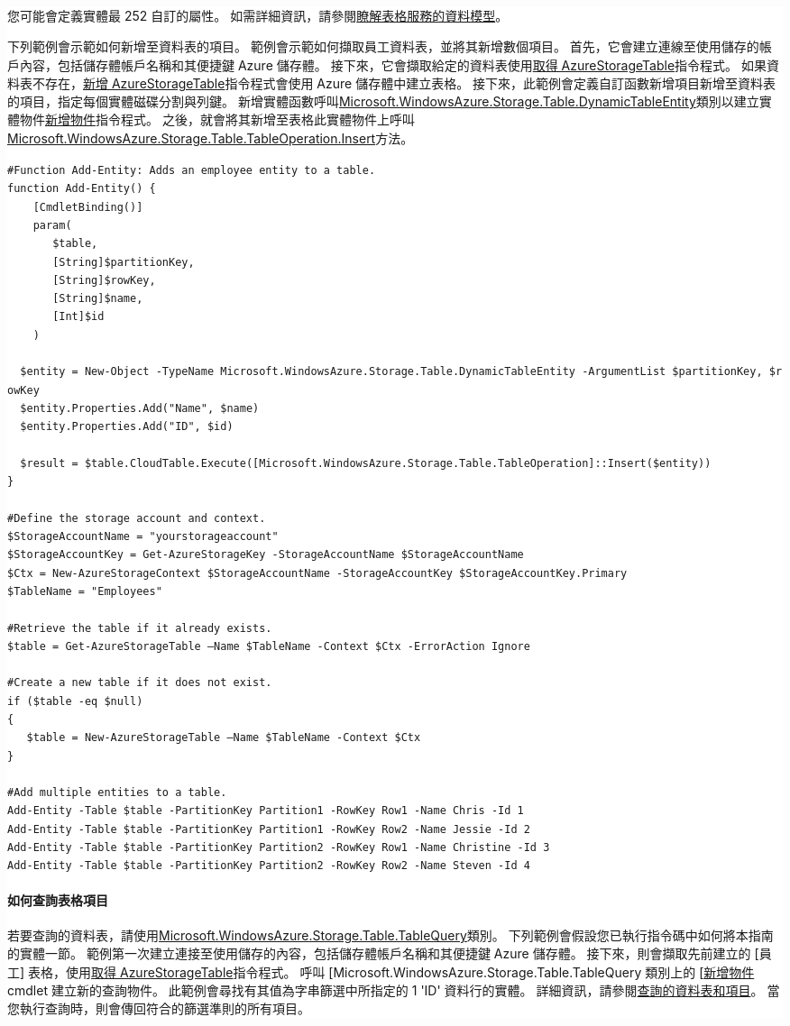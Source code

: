 您可能會定義實體最 252 自訂的屬性。 如需詳細資訊，請參閱[瞭解表格服務的資料模型](http://msdn.microsoft.com/library/azure/dd179338.aspx)。

下列範例會示範如何新增至資料表的項目。 範例會示範如何擷取員工資料表，並將其新增數個項目。 首先，它會建立連線至使用儲存的帳戶內容，包括儲存體帳戶名稱和其便捷鍵 Azure 儲存體。 接下來，它會擷取給定的資料表使用[取得 AzureStorageTable](http://msdn.microsoft.com/library/azure/dn806411.aspx)指令程式。 如果資料表不存在，[新增 AzureStorageTable](http://msdn.microsoft.com/library/azure/dn806417.aspx)指令程式會使用 Azure 儲存體中建立表格。 接下來，此範例會定義自訂函數新增項目新增至資料表的項目，指定每個實體磁碟分割與列鍵。 新增實體函數呼叫[Microsoft.WindowsAzure.Storage.Table.DynamicTableEntity](http://msdn.microsoft.com/library/azure/microsoft.windowsazure.storage.table.dynamictableentity.aspx)類別以建立實體物件[新增物件](http://technet.microsoft.com/library/hh849885.aspx)指令程式。 之後，就會將其新增至表格此實體物件上呼叫[Microsoft.WindowsAzure.Storage.Table.TableOperation.Insert](http://msdn.microsoft.com/library/azure/microsoft.windowsazure.storage.table.tableoperation.insert.aspx)方法。

    #Function Add-Entity: Adds an employee entity to a table.
    function Add-Entity() {
        [CmdletBinding()]
        param(
           $table,
           [String]$partitionKey,
           [String]$rowKey,
           [String]$name,
           [Int]$id
        )

      $entity = New-Object -TypeName Microsoft.WindowsAzure.Storage.Table.DynamicTableEntity -ArgumentList $partitionKey, $rowKey
      $entity.Properties.Add("Name", $name)
      $entity.Properties.Add("ID", $id)

      $result = $table.CloudTable.Execute([Microsoft.WindowsAzure.Storage.Table.TableOperation]::Insert($entity))
    }

    #Define the storage account and context.
    $StorageAccountName = "yourstorageaccount"
    $StorageAccountKey = Get-AzureStorageKey -StorageAccountName $StorageAccountName
    $Ctx = New-AzureStorageContext $StorageAccountName -StorageAccountKey $StorageAccountKey.Primary
    $TableName = "Employees"

    #Retrieve the table if it already exists.
    $table = Get-AzureStorageTable –Name $TableName -Context $Ctx -ErrorAction Ignore

    #Create a new table if it does not exist.
    if ($table -eq $null)
    {
       $table = New-AzureStorageTable –Name $TableName -Context $Ctx
    }

    #Add multiple entities to a table.
    Add-Entity -Table $table -PartitionKey Partition1 -RowKey Row1 -Name Chris -Id 1
    Add-Entity -Table $table -PartitionKey Partition1 -RowKey Row2 -Name Jessie -Id 2
    Add-Entity -Table $table -PartitionKey Partition2 -RowKey Row1 -Name Christine -Id 3
    Add-Entity -Table $table -PartitionKey Partition2 -RowKey Row2 -Name Steven -Id 4

#### <a name="how-to-query-table-entities"></a>如何查詢表格項目
若要查詢的資料表，請使用[Microsoft.WindowsAzure.Storage.Table.TableQuery](http://msdn.microsoft.com/library/azure/microsoft.windowsazure.storage.table.tablequery.aspx)類別。 下列範例會假設您已執行指令碼中如何將本指南的實體一節。 範例第一次建立連接至使用儲存的內容，包括儲存體帳戶名稱和其便捷鍵 Azure 儲存體。 接下來，則會擷取先前建立的 [員工] 表格，使用[取得 AzureStorageTable](http://msdn.microsoft.com/library/azure/dn806411.aspx)指令程式。 呼叫 [Microsoft.WindowsAzure.Storage.Table.TableQuery 類別上的 [[新增物件](http://technet.microsoft.com/library/hh849885.aspx)cmdlet 建立新的查詢物件。 此範例會尋找有其值為字串篩選中所指定的 1 'ID' 資料行的實體。 詳細資訊，請參閱[查詢的資料表和項目](http://msdn.microsoft.com/library/azure/dd894031.aspx)。 當您執行查詢時，則會傳回符合的篩選準則的所有項目。


[Image1]: ./media/storage-powershell-guide-full/Subscription_currentportal.png
[Image2]: ./media/storage-powershell-guide-full/Subscription_Previewportal.png
[Image3]: ./media/storage-powershell-guide-full/Blobdownload.png
[Getting started with Azure Storage and PowerShell in 5 minutes]: #getstart
[Prerequisites for using Azure PowerShell with Azure Storage]: #pre
[How to manage storage accounts in Azure]: #manageaccount
[How to set a default Azure subscription]: #setdefsub
[How to create a new Azure storage account]: #createaccount
[How to set a default Azure storage account]: #defaultaccount
[How to list all Azure storage accounts in a subscription]: #listaccounts
[How to create an Azure storage context]: #createctx
[How to manage Azure blobs and blob snapshots]: #manageblobs
[How to create a container]: #container
[How to upload a blob into a container]: #uploadblob
[How to download blobs from a container]: #downblob
[How to copy blobs from one storage container to another]: #copyblob
[How to delete a blob]: #deleteblob
[How to manage Azure blob snapshots]: #manageshots
[How to create a blob snapshot]: #createshot
[How to list snapshots of a blob]: #listshot
[How to copy a snapshot of a blob]: #copyshot
[How to manage Azure tables and table entities]: #managetables
[How to create a table]: #createtable
[How to retrieve a table]: #gettable
[How to delete a table]: #remtable
[How to manage table entities]: #mngentity
[How to add table entities]: #addentity
[How to query table entities]: #queryentity
[How to delete table entities]: #deleteentity
[How to manage Azure queues and queue messages]: #managequeues
[How to create a queue]: #createqueue
[How to retrieve a queue]: #getqueue
[How to delete a queue]: #remqueue
[How to manage queue messages]: #mngqueuemsg
[How to insert a message into a queue]: #addqueuemsg
[How to de-queue at the next message]: #dequeuemsg
[How to manage Azure file shares and files]: #files
[How to set and query storage analytics]: #stganalytics
[How to manage Shared Access Signature (SAS) and Stored Access Policy]: #sas
[How to use Azure Storage for U.S. government and Azure China]: #gov
[Next Steps]: #next